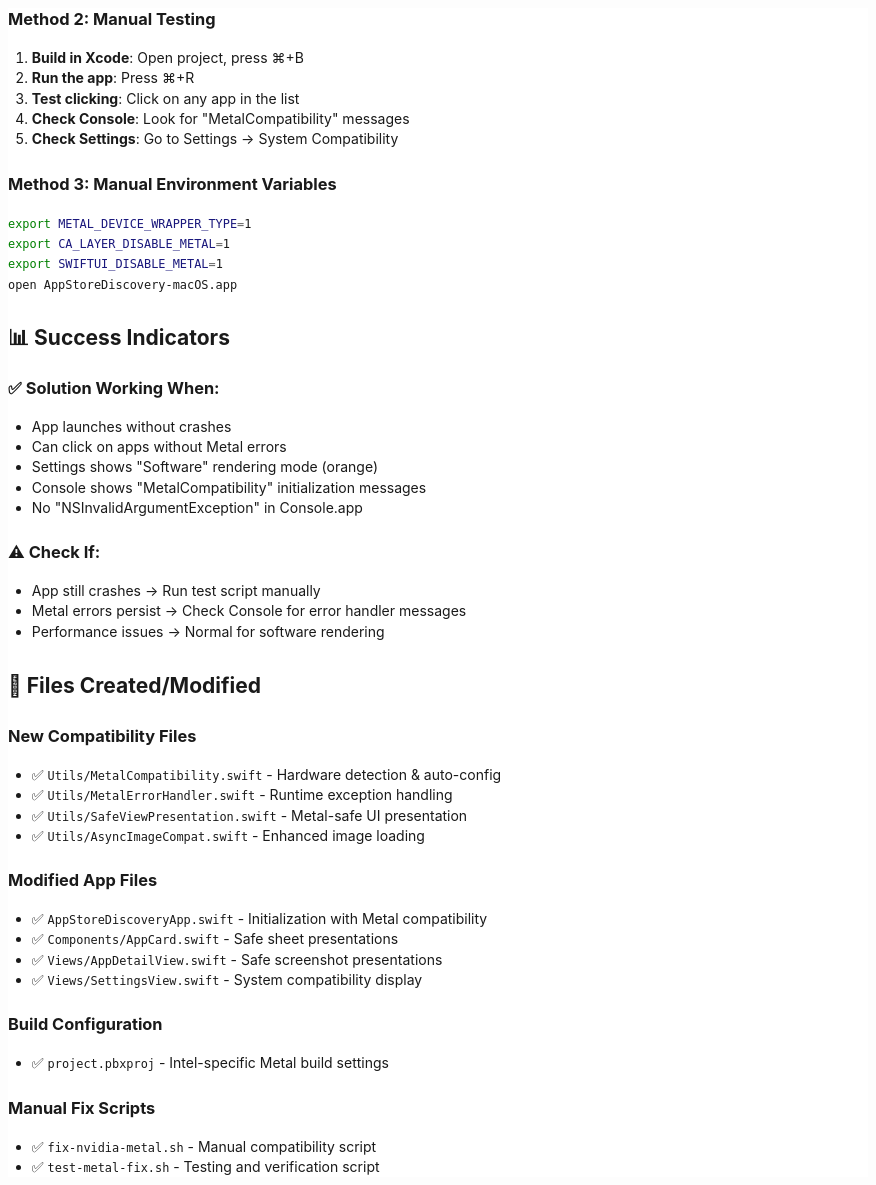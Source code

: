 ### **Method 2: Manual Testing**
1. **Build in Xcode**: Open project, press ⌘+B
2. **Run the app**: Press ⌘+R  
3. **Test clicking**: Click on any app in the list
4. **Check Console**: Look for "MetalCompatibility" messages
5. **Check Settings**: Go to Settings → System Compatibility

### **Method 3: Manual Environment Variables**
```bash
export METAL_DEVICE_WRAPPER_TYPE=1
export CA_LAYER_DISABLE_METAL=1
export SWIFTUI_DISABLE_METAL=1
open AppStoreDiscovery-macOS.app
```

## 📊 **Success Indicators**

### **✅ Solution Working When:**
- App launches without crashes
- Can click on apps without Metal errors
- Settings shows "Software" rendering mode (orange)
- Console shows "MetalCompatibility" initialization messages
- No "NSInvalidArgumentException" in Console.app

### **⚠️ Check If:**
- App still crashes → Run test script manually
- Metal errors persist → Check Console for error handler messages
- Performance issues → Normal for software rendering

## 🔧 **Files Created/Modified**

### **New Compatibility Files**
- ✅ `Utils/MetalCompatibility.swift` - Hardware detection & auto-config
- ✅ `Utils/MetalErrorHandler.swift` - Runtime exception handling  
- ✅ `Utils/SafeViewPresentation.swift` - Metal-safe UI presentation
- ✅ `Utils/AsyncImageCompat.swift` - Enhanced image loading

### **Modified App Files**
- ✅ `AppStoreDiscoveryApp.swift` - Initialization with Metal compatibility
- ✅ `Components/AppCard.swift` - Safe sheet presentations  
- ✅ `Views/AppDetailView.swift` - Safe screenshot presentations
- ✅ `Views/SettingsView.swift` - System compatibility display

### **Build Configuration**
- ✅ `project.pbxproj` - Intel-specific Metal build settings

### **Manual Fix Scripts**
- ✅ `fix-nvidia-metal.sh` - Manual compatibility script
- ✅ `test-metal-fix.sh` - Testing and verification script
